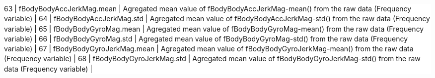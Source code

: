 63	|	fBodyBodyAccJerkMag.mean	|	Agregated mean value of fBodyBodyAccJerkMag-mean() from the raw data (Frequency variable)	|
64	|	fBodyBodyAccJerkMag.std	|	Agregated mean value of fBodyBodyAccJerkMag-std() from the raw data (Frequency variable)	|
65	|	fBodyBodyGyroMag.mean	|	Agregated mean value of fBodyBodyGyroMag-mean() from the raw data (Frequency variable)	|
66	|	fBodyBodyGyroMag.std	|	Agregated mean value of fBodyBodyGyroMag-std() from the raw data (Frequency variable)	|
67	|	fBodyBodyGyroJerkMag.mean	|	Agregated mean value of fBodyBodyGyroJerkMag-mean() from the raw data (Frequency variable)	|
68	|	fBodyBodyGyroJerkMag.std	|	Agregated mean value of fBodyBodyGyroJerkMag-std() from the raw data (Frequency variable)	|
